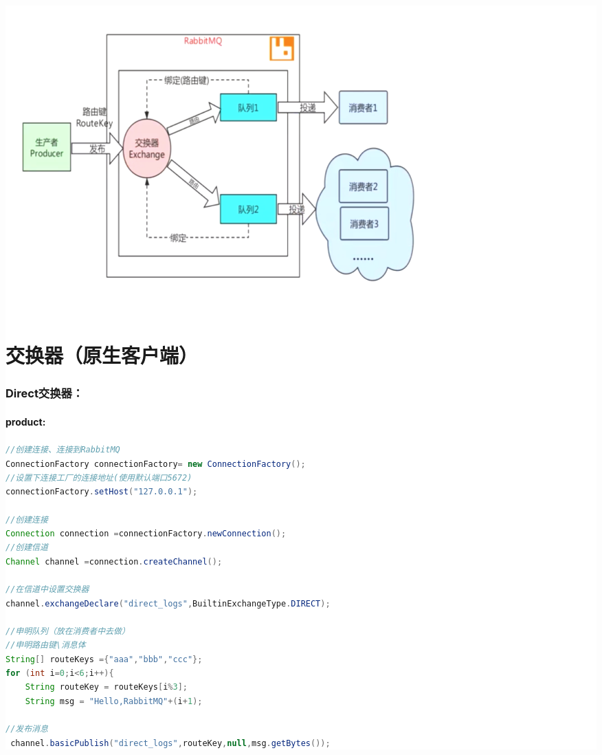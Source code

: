 <img src="/image/截图.png" width="70%">

# 交换器（原生客户端）

### Direct交换器：

#### product:

```java
//创建连接、连接到RabbitMQ
ConnectionFactory connectionFactory= new ConnectionFactory();
//设置下连接工厂的连接地址(使用默认端口5672)
connectionFactory.setHost("127.0.0.1");

//创建连接
Connection connection =connectionFactory.newConnection();
//创建信道
Channel channel =connection.createChannel();

//在信道中设置交换器
channel.exchangeDeclare("direct_logs",BuiltinExchangeType.DIRECT);

//申明队列（放在消费者中去做）
//申明路由键\消息体
String[] routeKeys ={"aaa","bbb","ccc"};
for (int i=0;i<6;i++){
    String routeKey = routeKeys[i%3];
    String msg = "Hello,RabbitMQ"+(i+1);
    
//发布消息 
 channel.basicPublish("direct_logs",routeKey,null,msg.getBytes());
```